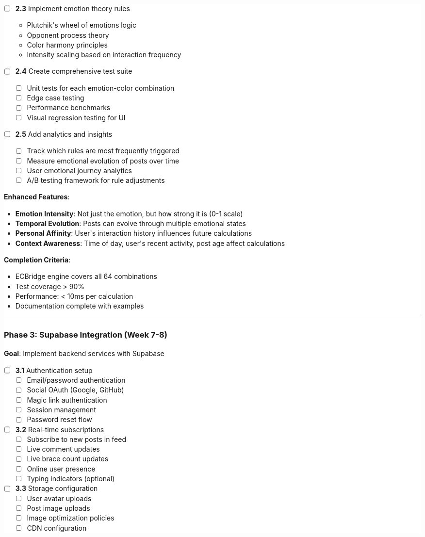 - [ ] **2.3** Implement emotion theory rules
  - Plutchik's wheel of emotions logic
  - Opponent process theory
  - Color harmony principles
  - Intensity scaling based on interaction frequency

- [ ] **2.4** Create comprehensive test suite
  - [ ] Unit tests for each emotion-color combination
  - [ ] Edge case testing
  - [ ] Performance benchmarks
  - [ ] Visual regression testing for UI

- [ ] **2.5** Add analytics and insights
  - [ ] Track which rules are most frequently triggered
  - [ ] Measure emotional evolution of posts over time
  - [ ] User emotional journey analytics
  - [ ] A/B testing framework for rule adjustments

**Enhanced Features**:
- **Emotion Intensity**: Not just the emotion, but how strong it is (0-1 scale)
- **Temporal Evolution**: Posts can evolve through multiple emotional states
- **Personal Affinity**: User's interaction history influences future calculations
- **Context Awareness**: Time of day, user's recent activity, post age affect calculations

**Completion Criteria**:
- ECBridge engine covers all 64 combinations
- Test coverage > 90%
- Performance: < 10ms per calculation
- Documentation complete with examples

---

### Phase 3: Supabase Integration (Week 7-8)
**Goal**: Implement backend services with Supabase

- [ ] **3.1** Authentication setup
  - [ ] Email/password authentication
  - [ ] Social OAuth (Google, GitHub)
  - [ ] Magic link authentication
  - [ ] Session management
  - [ ] Password reset flow

- [ ] **3.2** Real-time subscriptions
  - [ ] Subscribe to new posts in feed
  - [ ] Live comment updates
  - [ ] Live brace count updates
  - [ ] Online user presence
  - [ ] Typing indicators (optional)

- [ ] **3.3** Storage configuration
  - [ ] User avatar uploads
  - [ ] Post image uploads
  - [ ] Image optimization policies
  - [ ] CDN configuration
